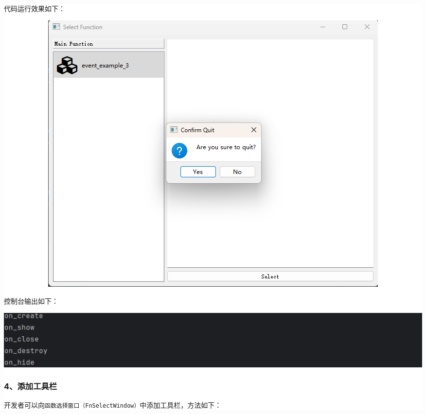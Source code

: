 代码运行效果如下：

<div style="text-align: center">
    <img src="../assets/fn_select_window_config_9.png" />
</div>

控制台输出如下：

<div style="text-align: center">
    <img src="../assets/fn_select_window_config_10.png" />
</div>

### 4、添加工具栏

开发者可以向`函数选择窗口（FnSelectWindow）`中添加工具栏，方法如下：

<div style="text-align: center">